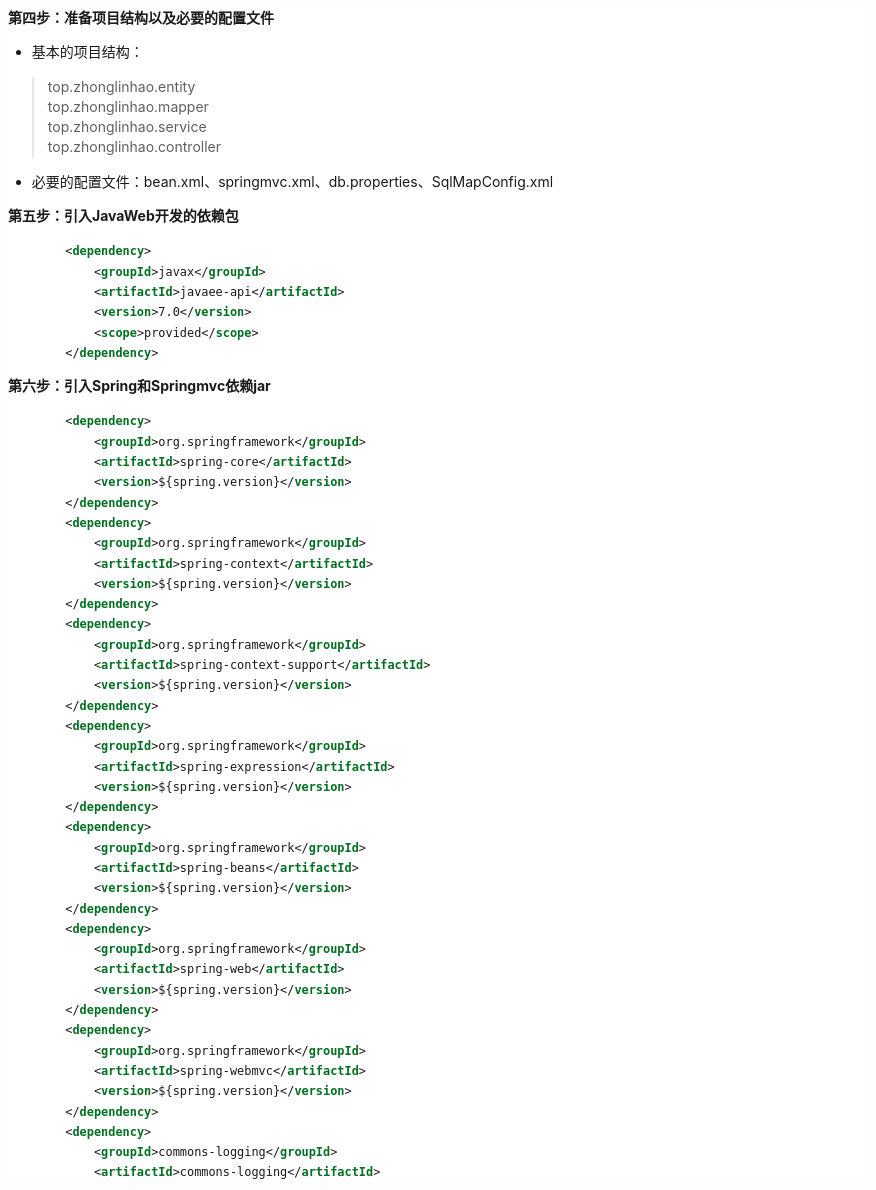 ```xml
```  


**第四步：准备项目结构以及必要的配置文件**

+ 基本的项目结构：  

>top.zhonglinhao.entity  
>top.zhonglinhao.mapper  
>top.zhonglinhao.service  
>top.zhonglinhao.controller

+ 必要的配置文件：bean.xml、springmvc.xml、db.properties、SqlMapConfig.xml  


**第五步：引入JavaWeb开发的依赖包**

```xml
		<dependency>
			<groupId>javax</groupId>
			<artifactId>javaee-api</artifactId>
			<version>7.0</version>
			<scope>provided</scope>
		</dependency>
```


**第六步：引入Spring和Springmvc依赖jar**  

```xml
		<dependency>
			<groupId>org.springframework</groupId>
			<artifactId>spring-core</artifactId>
			<version>${spring.version}</version>
		</dependency>
		<dependency>
			<groupId>org.springframework</groupId>
			<artifactId>spring-context</artifactId>
			<version>${spring.version}</version>
		</dependency>
		<dependency>
			<groupId>org.springframework</groupId>
			<artifactId>spring-context-support</artifactId>
			<version>${spring.version}</version>
		</dependency>
		<dependency>
			<groupId>org.springframework</groupId>
			<artifactId>spring-expression</artifactId>
			<version>${spring.version}</version>
		</dependency>
		<dependency>
			<groupId>org.springframework</groupId>
			<artifactId>spring-beans</artifactId>
			<version>${spring.version}</version>
		</dependency>
		<dependency>
			<groupId>org.springframework</groupId>
			<artifactId>spring-web</artifactId>
			<version>${spring.version}</version>
		</dependency>
		<dependency>
			<groupId>org.springframework</groupId>
			<artifactId>spring-webmvc</artifactId>
			<version>${spring.version}</version>
		</dependency>
		<dependency>
			<groupId>commons-logging</groupId>
			<artifactId>commons-logging</artifactId>
```